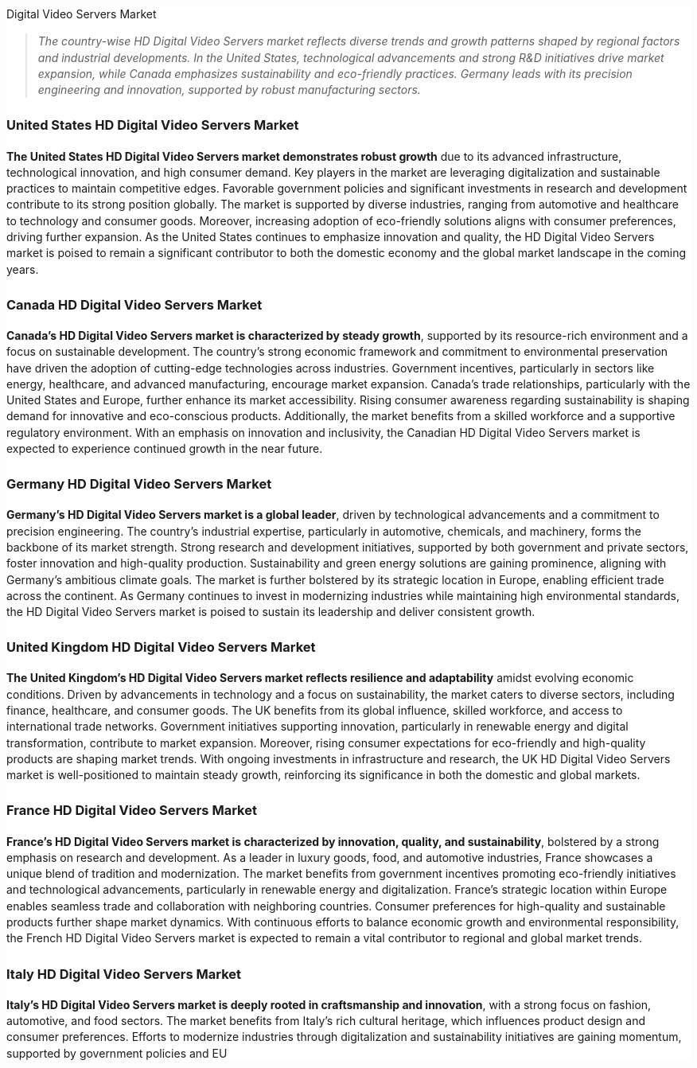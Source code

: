 Digital Video Servers Market<br /></span></h1><blockquote><p><em><span class="">The country-wise HD Digital Video Servers market reflects diverse trends and growth patterns shaped by regional factors and industrial developments. In the United States, technological advancements and strong R&amp;D initiatives drive market expansion, while Canada emphasizes sustainability and eco-friendly practices. Germany leads with its precision engineering and innovation, supported by robust manufacturing sectors.</span></em></p></blockquote><h3><strong>United States HD Digital Video Servers Market</strong></h3><p><strong>The United States HD Digital Video Servers market demonstrates robust growth</strong> due to its advanced infrastructure, technological innovation, and high consumer demand. Key players in the market are leveraging digitalization and sustainable practices to maintain competitive edges. Favorable government policies and significant investments in research and development contribute to its strong position globally. The market is supported by diverse industries, ranging from automotive and healthcare to technology and consumer goods. Moreover, increasing adoption of eco-friendly solutions aligns with consumer preferences, driving further expansion. As the United States continues to emphasize innovation and quality, the HD Digital Video Servers market is poised to remain a significant contributor to both the domestic economy and the global market landscape in the coming years.</p><h3><strong>Canada HD Digital Video Servers Market</strong></h3><p><strong>Canada&rsquo;s HD Digital Video Servers market is characterized by steady growth</strong>, supported by its resource-rich environment and a focus on sustainable development. The country&rsquo;s strong economic framework and commitment to environmental preservation have driven the adoption of cutting-edge technologies across industries. Government incentives, particularly in sectors like energy, healthcare, and advanced manufacturing, encourage market expansion. Canada&rsquo;s trade relationships, particularly with the United States and Europe, further enhance its market accessibility. Rising consumer awareness regarding sustainability is shaping demand for innovative and eco-conscious products. Additionally, the market benefits from a skilled workforce and a supportive regulatory environment. With an emphasis on innovation and inclusivity, the Canadian HD Digital Video Servers market is expected to experience continued growth in the near future.</p><h3><strong>Germany HD Digital Video Servers Market</strong></h3><p><strong>Germany&rsquo;s HD Digital Video Servers market is a global leader</strong>, driven by technological advancements and a commitment to precision engineering. The country&rsquo;s industrial expertise, particularly in automotive, chemicals, and machinery, forms the backbone of its market strength. Strong research and development initiatives, supported by both government and private sectors, foster innovation and high-quality production. Sustainability and green energy solutions are gaining prominence, aligning with Germany&rsquo;s ambitious climate goals. The market is further bolstered by its strategic location in Europe, enabling efficient trade across the continent. As Germany continues to invest in modernizing industries while maintaining high environmental standards, the HD Digital Video Servers market is poised to sustain its leadership and deliver consistent growth.</p><h3><strong>United Kingdom HD Digital Video Servers Market</strong></h3><p><strong>The United Kingdom&rsquo;s HD Digital Video Servers market reflects resilience and adaptability</strong> amidst evolving economic conditions. Driven by advancements in technology and a focus on sustainability, the market caters to diverse sectors, including finance, healthcare, and consumer goods. The UK benefits from its global influence, skilled workforce, and access to international trade networks. Government initiatives supporting innovation, particularly in renewable energy and digital transformation, contribute to market expansion. Moreover, rising consumer expectations for eco-friendly and high-quality products are shaping market trends. With ongoing investments in infrastructure and research, the UK HD Digital Video Servers market is well-positioned to maintain steady growth, reinforcing its significance in both the domestic and global markets.</p><h3><strong>France HD Digital Video Servers Market</strong></h3><p><strong>France&rsquo;s HD Digital Video Servers market is characterized by innovation, quality, and sustainability</strong>, bolstered by a strong emphasis on research and development. As a leader in luxury goods, food, and automotive industries, France showcases a unique blend of tradition and modernization. The market benefits from government incentives promoting eco-friendly initiatives and technological advancements, particularly in renewable energy and digitalization. France&rsquo;s strategic location within Europe enables seamless trade and collaboration with neighboring countries. Consumer preferences for high-quality and sustainable products further shape market dynamics. With continuous efforts to balance economic growth and environmental responsibility, the French HD Digital Video Servers market is expected to remain a vital contributor to regional and global market trends.</p><h3><strong>Italy HD Digital Video Servers Market</strong></h3><p><strong>Italy&rsquo;s HD Digital Video Servers market is deeply rooted in craftsmanship and innovation</strong>, with a strong focus on fashion, automotive, and food sectors. The market benefits from Italy&rsquo;s rich cultural heritage, which influences product design and consumer preferences. Efforts to modernize industries through digitalization and sustainability initiatives are gaining momentum, supported by government policies and EU